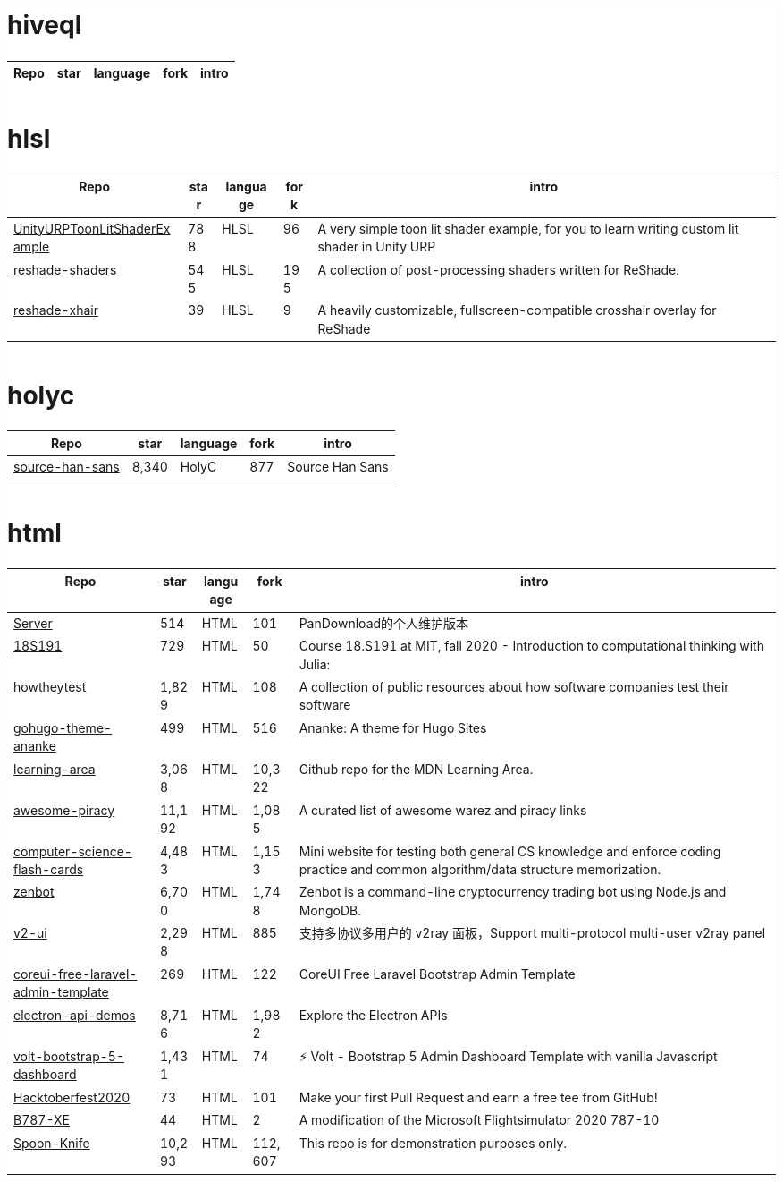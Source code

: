 
# hiveql

Repo|star|language|fork|intro
-|-|-|-|-



# hlsl

Repo|star|language|fork|intro
-|-|-|-|-
[UnityURPToonLitShaderExample](https://github.com/ColinLeung-NiloCat/UnityURPToonLitShaderExample)|788|HLSL|96|A very simple toon lit shader example, for you to learn writing custom lit shader in Unity URP
[reshade-shaders](https://github.com/crosire/reshade-shaders)|545|HLSL|195|A collection of post-processing shaders written for ReShade.
[reshade-xhair](https://github.com/LouisTakePILLz/reshade-xhair)|39|HLSL|9|A heavily customizable, fullscreen-compatible crosshair overlay for ReShade


# holyc

Repo|star|language|fork|intro
-|-|-|-|-
[source-han-sans](https://github.com/adobe-fonts/source-han-sans)|8,340|HolyC|877|Source Han Sans | 思源黑体 | 思源黑體 | 思源黑體 香港 | 源ノ角ゴシック | 본고딕


# html

Repo|star|language|fork|intro
-|-|-|-|-
[Server](https://github.com/PanDownloadServer/Server)|514|HTML|101|PanDownload的个人维护版本
[18S191](https://github.com/mitmath/18S191)|729|HTML|50|Course 18.S191 at MIT, fall 2020 - Introduction to computational thinking with Julia:
[howtheytest](https://github.com/abhivaikar/howtheytest)|1,829|HTML|108|A collection of public resources about how software companies test their software
[gohugo-theme-ananke](https://github.com/theNewDynamic/gohugo-theme-ananke)|499|HTML|516|Ananke: A theme for Hugo Sites
[learning-area](https://github.com/mdn/learning-area)|3,068|HTML|10,322|Github repo for the MDN Learning Area.
[awesome-piracy](https://github.com/Igglybuff/awesome-piracy)|11,192|HTML|1,085|A curated list of awesome warez and piracy links
[computer-science-flash-cards](https://github.com/jwasham/computer-science-flash-cards)|4,483|HTML|1,153|Mini website for testing both general CS knowledge and enforce coding practice and common algorithm/data structure memorization.
[zenbot](https://github.com/DeviaVir/zenbot)|6,700|HTML|1,748|Zenbot is a command-line cryptocurrency trading bot using Node.js and MongoDB.
[v2-ui](https://github.com/sprov065/v2-ui)|2,298|HTML|885|支持多协议多用户的 v2ray 面板，Support multi-protocol multi-user v2ray panel
[coreui-free-laravel-admin-template](https://github.com/coreui/coreui-free-laravel-admin-template)|269|HTML|122|CoreUI Free Laravel Bootstrap Admin Template
[electron-api-demos](https://github.com/electron/electron-api-demos)|8,716|HTML|1,982|Explore the Electron APIs
[volt-bootstrap-5-dashboard](https://github.com/themesberg/volt-bootstrap-5-dashboard)|1,431|HTML|74|⚡️ Volt - Bootstrap 5 Admin Dashboard Template with vanilla Javascript
[Hacktoberfest2020](https://github.com/OpenSouceCode/Hacktoberfest2020)|73|HTML|101|Make your first Pull Request and earn a free tee from GitHub!
[B787-XE](https://github.com/lmk02/B787-XE)|44|HTML|2|A modification of the Microsoft Flightsimulator 2020 787-10
[Spoon-Knife](https://github.com/octocat/Spoon-Knife)|10,293|HTML|112,607|This repo is for demonstration purposes only.
